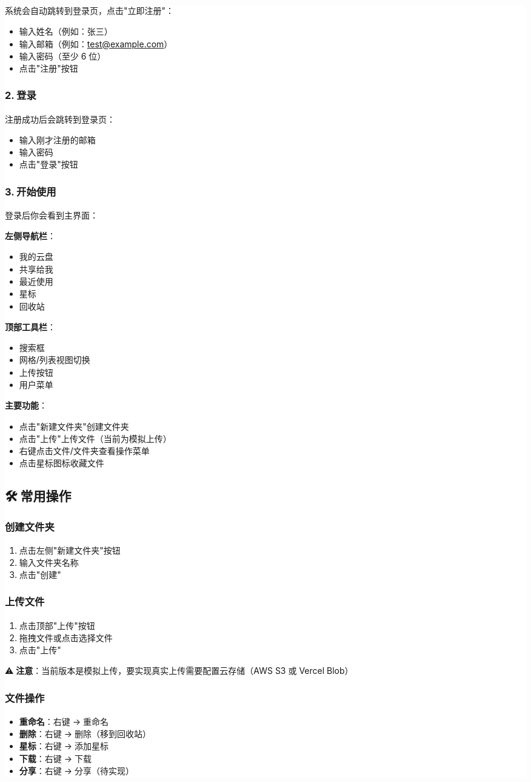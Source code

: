 系统会自动跳转到登录页，点击"立即注册"：
- 输入姓名（例如：张三）
- 输入邮箱（例如：test@example.com）
- 输入密码（至少 6 位）
- 点击"注册"按钮

### 2. 登录
注册成功后会跳转到登录页：
- 输入刚才注册的邮箱
- 输入密码
- 点击"登录"按钮

### 3. 开始使用
登录后你会看到主界面：

**左侧导航栏**：
- 我的云盘
- 共享给我
- 最近使用
- 星标
- 回收站

**顶部工具栏**：
- 搜索框
- 网格/列表视图切换
- 上传按钮
- 用户菜单

**主要功能**：
- 点击"新建文件夹"创建文件夹
- 点击"上传"上传文件（当前为模拟上传）
- 右键点击文件/文件夹查看操作菜单
- 点击星标图标收藏文件

## 🛠️ 常用操作

### 创建文件夹
1. 点击左侧"新建文件夹"按钮
2. 输入文件夹名称
3. 点击"创建"

### 上传文件
1. 点击顶部"上传"按钮
2. 拖拽文件或点击选择文件
3. 点击"上传"
   
⚠️ **注意**：当前版本是模拟上传，要实现真实上传需要配置云存储（AWS S3 或 Vercel Blob）

### 文件操作
- **重命名**：右键 → 重命名
- **删除**：右键 → 删除（移到回收站）
- **星标**：右键 → 添加星标
- **下载**：右键 → 下载
- **分享**：右键 → 分享（待实现）
